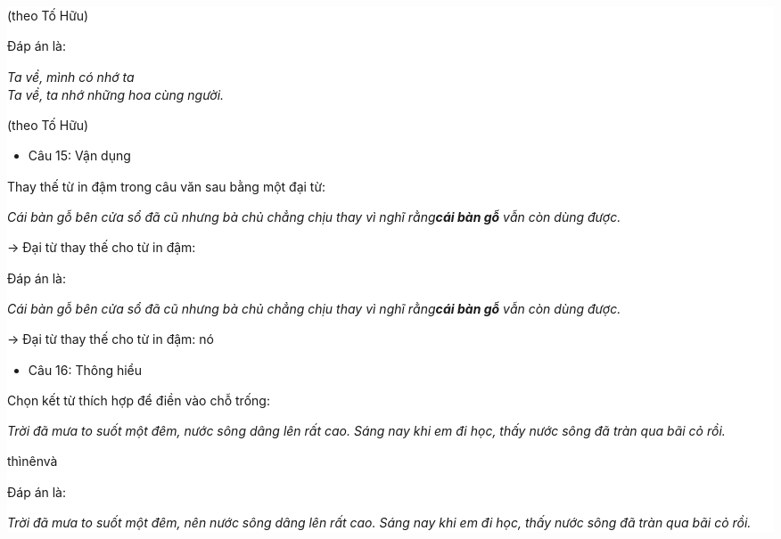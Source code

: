 (theo Tố Hữu)

Đáp án là:

_Ta về, mình có nhớ ta_  
 _Ta về, ta nhớ những hoa cùng người._

(theo Tố Hữu)

* Câu 15:  Vận dụng

Thay thế từ in đậm trong câu văn sau bằng một đại từ:

_Cái bàn gỗ bên cửa sổ đã cũ nhưng bà chủ chẳng chịu thay vì nghĩ rằng**cái bàn gỗ** vẫn còn dùng được._

→ Đại từ thay thế cho từ in đậm: 

Đáp án là:

_Cái bàn gỗ bên cửa sổ đã cũ nhưng bà chủ chẳng chịu thay vì nghĩ rằng**cái bàn gỗ** vẫn còn dùng được._

→ Đại từ thay thế cho từ in đậm: nó

* Câu 16:  Thông hiểu

Chọn kết từ thích hợp để điền vào chỗ trống:

_Trời đã mưa to suốt một đêm, nước sông dâng lên rất cao. Sáng nay khi em đi học, thấy nước sông đã tràn qua bãi cỏ rồi._

thìnênvà

Đáp án là:

_Trời đã mưa to suốt một đêm, nên nước sông dâng lên rất cao. Sáng nay khi em đi học, thấy nước sông đã tràn qua bãi cỏ rồi._
